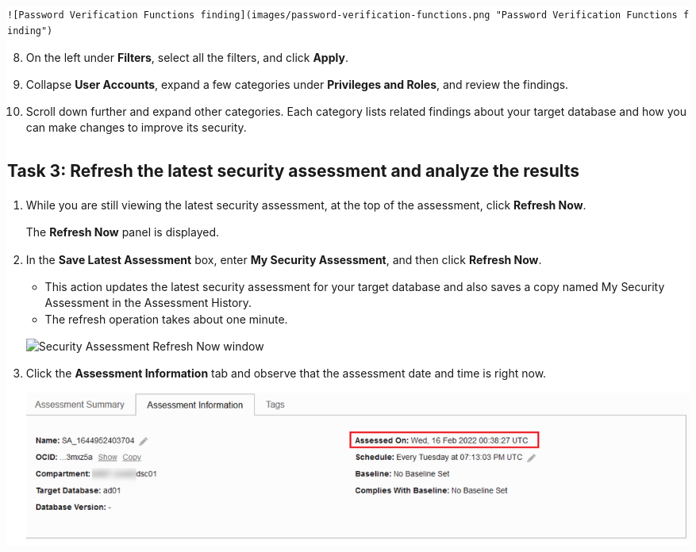     ![Password Verification Functions finding](images/password-verification-functions.png "Password Verification Functions finding")


8. On the left under **Filters**, select all the filters, and click **Apply**.

9. Collapse **User Accounts**, expand a few categories under **Privileges and Roles**, and review the findings.

10. Scroll down further and expand other categories. Each category lists related findings about your target database and how you can make changes to improve its security.


## Task 3: Refresh the latest security assessment and analyze the results

1. While you are still viewing the latest security assessment, at the top of the assessment, click **Refresh Now**.

    The **Refresh Now** panel is displayed.

2. In the **Save Latest Assessment** box, enter **My Security Assessment**, and then click **Refresh Now**.

    - This action updates the latest security assessment for your target database and also saves a copy named My Security Assessment in the Assessment History.
    - The refresh operation takes about one minute.

    ![Security Assessment Refresh Now window](images/sa-refresh-now-window.png "Security Assessment Refresh Now window")

3. Click the **Assessment Information** tab and observe that the assessment date and time is right now.

    ![Security Assessment Assessed On right now](images/sa-assessed-on-right-now2.png "Security Assessment Assessed On right now")
